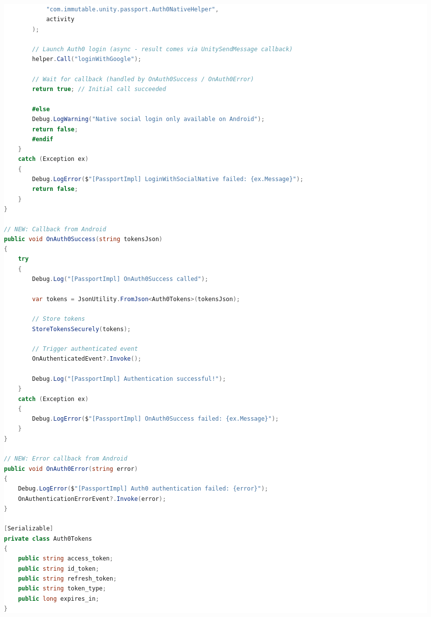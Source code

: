 ```csharp
            "com.immutable.unity.passport.Auth0NativeHelper",
            activity
        );

        // Launch Auth0 login (async - result comes via UnitySendMessage callback)
        helper.Call("loginWithGoogle");

        // Wait for callback (handled by OnAuth0Success / OnAuth0Error)
        return true; // Initial call succeeded

        #else
        Debug.LogWarning("Native social login only available on Android");
        return false;
        #endif
    }
    catch (Exception ex)
    {
        Debug.LogError($"[PassportImpl] LoginWithSocialNative failed: {ex.Message}");
        return false;
    }
}

// NEW: Callback from Android
public void OnAuth0Success(string tokensJson)
{
    try
    {
        Debug.Log("[PassportImpl] OnAuth0Success called");

        var tokens = JsonUtility.FromJson<Auth0Tokens>(tokensJson);

        // Store tokens
        StoreTokensSecurely(tokens);

        // Trigger authenticated event
        OnAuthenticatedEvent?.Invoke();

        Debug.Log("[PassportImpl] Authentication successful!");
    }
    catch (Exception ex)
    {
        Debug.LogError($"[PassportImpl] OnAuth0Success failed: {ex.Message}");
    }
}

// NEW: Error callback from Android
public void OnAuth0Error(string error)
{
    Debug.LogError($"[PassportImpl] Auth0 authentication failed: {error}");
    OnAuthenticationErrorEvent?.Invoke(error);
}

[Serializable]
private class Auth0Tokens
{
    public string access_token;
    public string id_token;
    public string refresh_token;
    public string token_type;
    public long expires_in;
}
```
